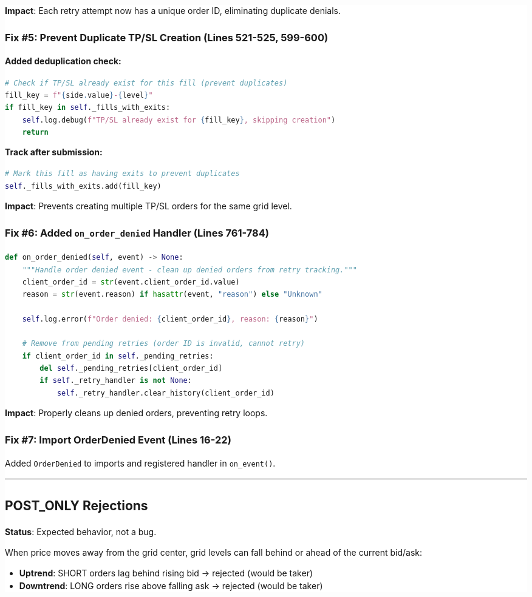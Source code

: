 **Impact**: Each retry attempt now has a unique order ID, eliminating duplicate denials.

### Fix #5: Prevent Duplicate TP/SL Creation (Lines 521-525, 599-600)

**Added deduplication check:**
```python
# Check if TP/SL already exist for this fill (prevent duplicates)
fill_key = f"{side.value}-{level}"
if fill_key in self._fills_with_exits:
    self.log.debug(f"TP/SL already exist for {fill_key}, skipping creation")
    return
```

**Track after submission:**
```python
# Mark this fill as having exits to prevent duplicates
self._fills_with_exits.add(fill_key)
```

**Impact**: Prevents creating multiple TP/SL orders for the same grid level.

### Fix #6: Added `on_order_denied` Handler (Lines 761-784)

```python
def on_order_denied(self, event) -> None:
    """Handle order denied event - clean up denied orders from retry tracking."""
    client_order_id = str(event.client_order_id.value)
    reason = str(event.reason) if hasattr(event, "reason") else "Unknown"

    self.log.error(f"Order denied: {client_order_id}, reason: {reason}")

    # Remove from pending retries (order ID is invalid, cannot retry)
    if client_order_id in self._pending_retries:
        del self._pending_retries[client_order_id]
        if self._retry_handler is not None:
            self._retry_handler.clear_history(client_order_id)
```

**Impact**: Properly cleans up denied orders, preventing retry loops.

### Fix #7: Import OrderDenied Event (Lines 16-22)

Added `OrderDenied` to imports and registered handler in `on_event()`.

---

## POST_ONLY Rejections

**Status**: Expected behavior, not a bug.

When price moves away from the grid center, grid levels can fall behind or ahead of the current bid/ask:
- **Uptrend**: SHORT orders lag behind rising bid → rejected (would be taker)
- **Downtrend**: LONG orders rise above falling ask → rejected (would be taker)

